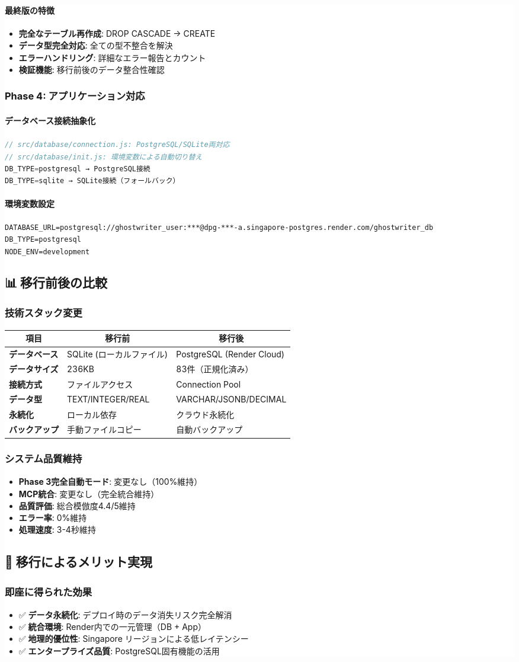 #### **最終版の特徴**
- **完全なテーブル再作成**: DROP CASCADE → CREATE
- **データ型完全対応**: 全ての型不整合を解決
- **エラーハンドリング**: 詳細なエラー報告とカウント
- **検証機能**: 移行前後のデータ整合性確認

### **Phase 4: アプリケーション対応**
#### **データベース接続抽象化**
```javascript
// src/database/connection.js: PostgreSQL/SQLite両対応
// src/database/init.js: 環境変数による自動切り替え
DB_TYPE=postgresql → PostgreSQL接続
DB_TYPE=sqlite → SQLite接続（フォールバック）
```

#### **環境変数設定**
```env
DATABASE_URL=postgresql://ghostwriter_user:***@dpg-***-a.singapore-postgres.render.com/ghostwriter_db
DB_TYPE=postgresql
NODE_ENV=development
```

## 📊 移行前後の比較

### **技術スタック変更**
| 項目 | 移行前 | 移行後 |
|------|--------|--------|
| **データベース** | SQLite (ローカルファイル) | PostgreSQL (Render Cloud) |
| **データサイズ** | 236KB | 83件（正規化済み） |
| **接続方式** | ファイルアクセス | Connection Pool |
| **データ型** | TEXT/INTEGER/REAL | VARCHAR/JSONB/DECIMAL |
| **永続化** | ローカル依存 | クラウド永続化 |
| **バックアップ** | 手動ファイルコピー | 自動バックアップ |

### **システム品質維持**
- **Phase 3完全自動モード**: 変更なし（100%維持）
- **MCP統合**: 変更なし（完全統合維持）
- **品質評価**: 総合模倣度4.4/5維持
- **エラー率**: 0%維持
- **処理速度**: 3-4秒維持

## 🎯 移行によるメリット実現

### **即座に得られた効果**
- ✅ **データ永続化**: デプロイ時のデータ消失リスク完全解消
- ✅ **統合環境**: Render内での一元管理（DB + App）
- ✅ **地理的優位性**: Singapore リージョンによる低レイテンシー
- ✅ **エンタープライズ品質**: PostgreSQL固有機能の活用
